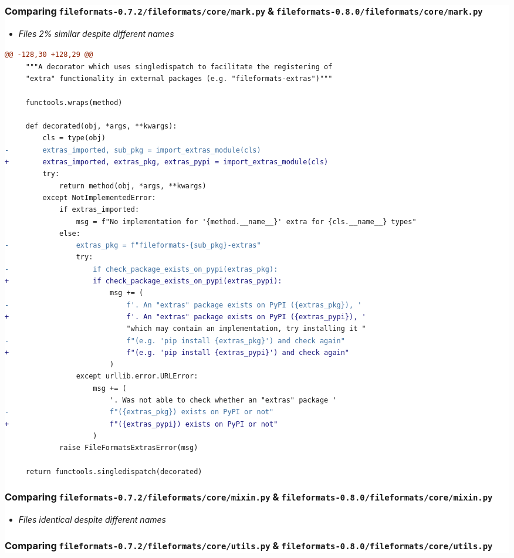 ```diff
```

### Comparing `fileformats-0.7.2/fileformats/core/mark.py` & `fileformats-0.8.0/fileformats/core/mark.py`

 * *Files 2% similar despite different names*

```diff
@@ -128,30 +128,29 @@
     """A decorator which uses singledispatch to facilitate the registering of
     "extra" functionality in external packages (e.g. "fileformats-extras")"""
 
     functools.wraps(method)
 
     def decorated(obj, *args, **kwargs):
         cls = type(obj)
-        extras_imported, sub_pkg = import_extras_module(cls)
+        extras_imported, extras_pkg, extras_pypi = import_extras_module(cls)
         try:
             return method(obj, *args, **kwargs)
         except NotImplementedError:
             if extras_imported:
                 msg = f"No implementation for '{method.__name__}' extra for {cls.__name__} types"
             else:
-                extras_pkg = f"fileformats-{sub_pkg}-extras"
                 try:
-                    if check_package_exists_on_pypi(extras_pkg):
+                    if check_package_exists_on_pypi(extras_pypi):
                         msg += (
-                            f'. An "extras" package exists on PyPI ({extras_pkg}), '
+                            f'. An "extras" package exists on PyPI ({extras_pypi}), '
                             "which may contain an implementation, try installing it "
-                            f"(e.g. 'pip install {extras_pkg}') and check again"
+                            f"(e.g. 'pip install {extras_pypi}') and check again"
                         )
                 except urllib.error.URLError:
                     msg += (
                         '. Was not able to check whether an "extras" package '
-                        f"({extras_pkg}) exists on PyPI or not"
+                        f"({extras_pypi}) exists on PyPI or not"
                     )
             raise FileFormatsExtrasError(msg)
 
     return functools.singledispatch(decorated)
```

### Comparing `fileformats-0.7.2/fileformats/core/mixin.py` & `fileformats-0.8.0/fileformats/core/mixin.py`

 * *Files identical despite different names*

### Comparing `fileformats-0.7.2/fileformats/core/utils.py` & `fileformats-0.8.0/fileformats/core/utils.py`
